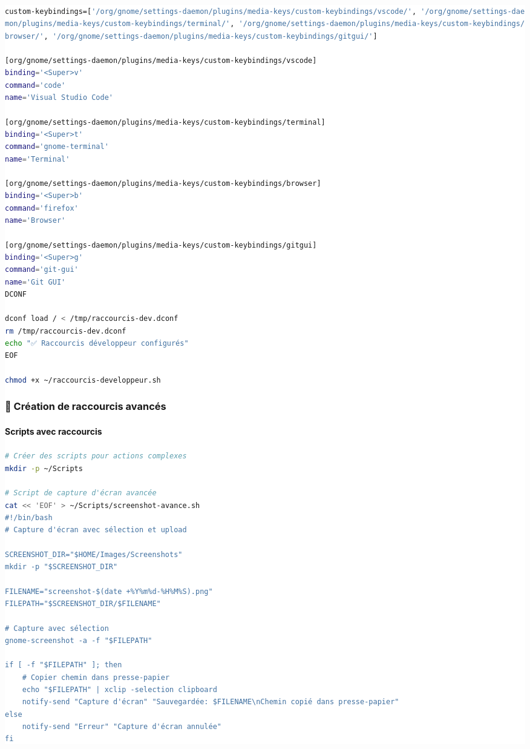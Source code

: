 ```bash
custom-keybindings=['/org/gnome/settings-daemon/plugins/media-keys/custom-keybindings/vscode/', '/org/gnome/settings-daemon/plugins/media-keys/custom-keybindings/terminal/', '/org/gnome/settings-daemon/plugins/media-keys/custom-keybindings/browser/', '/org/gnome/settings-daemon/plugins/media-keys/custom-keybindings/gitgui/']

[org/gnome/settings-daemon/plugins/media-keys/custom-keybindings/vscode]
binding='<Super>v'
command='code'
name='Visual Studio Code'

[org/gnome/settings-daemon/plugins/media-keys/custom-keybindings/terminal]
binding='<Super>t'
command='gnome-terminal'
name='Terminal'

[org/gnome/settings-daemon/plugins/media-keys/custom-keybindings/browser]
binding='<Super>b'
command='firefox'
name='Browser'

[org/gnome/settings-daemon/plugins/media-keys/custom-keybindings/gitgui]
binding='<Super>g'
command='git-gui'
name='Git GUI'
DCONF

dconf load / < /tmp/raccourcis-dev.dconf
rm /tmp/raccourcis-dev.dconf
echo "✅ Raccourcis développeur configurés"
EOF

chmod +x ~/raccourcis-developpeur.sh
```

### 📝 Création de raccourcis avancés

#### Scripts avec raccourcis

```bash
# Créer des scripts pour actions complexes
mkdir -p ~/Scripts

# Script de capture d'écran avancée
cat << 'EOF' > ~/Scripts/screenshot-avance.sh
#!/bin/bash
# Capture d'écran avec sélection et upload

SCREENSHOT_DIR="$HOME/Images/Screenshots"
mkdir -p "$SCREENSHOT_DIR"

FILENAME="screenshot-$(date +%Y%m%d-%H%M%S).png"
FILEPATH="$SCREENSHOT_DIR/$FILENAME"

# Capture avec sélection
gnome-screenshot -a -f "$FILEPATH"

if [ -f "$FILEPATH" ]; then
    # Copier chemin dans presse-papier
    echo "$FILEPATH" | xclip -selection clipboard
    notify-send "Capture d'écran" "Sauvegardée: $FILENAME\nChemin copié dans presse-papier"
else
    notify-send "Erreur" "Capture d'écran annulée"
fi
```